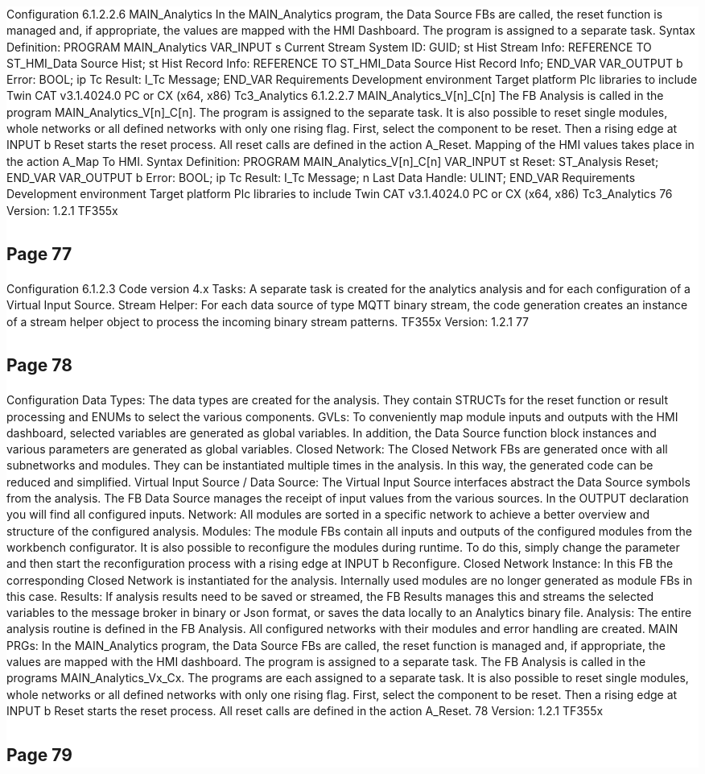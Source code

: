 Configuration 6.1.2.2.6 MAIN_Analytics In the MAIN_Analytics program, the Data Source FBs are called, the reset function is managed and, if appropriate, the values are mapped with the HMI Dashboard. The program is assigned to a separate task. Syntax Definition: PROGRAM MAIN_Analytics VAR_INPUT s Current Stream System ID: GUID; st Hist Stream Info: REFERENCE TO ST_HMI_Data Source Hist; st Hist Record Info: REFERENCE TO ST_HMI_Data Source Hist Record Info; END_VAR VAR_OUTPUT b Error: BOOL; ip Tc Result: I_Tc Message; END_VAR Requirements Development environment Target platform Plc libraries to include Twin CAT v3.1.4024.0 PC or CX (x64, x86) Tc3_Analytics 6.1.2.2.7 MAIN_Analytics_V[n]_C[n] The FB Analysis is called in the program MAIN_Analytics_V[n]_C[n]. The program is assigned to the separate task. It is also possible to reset single modules, whole networks or all defined networks with only one rising flag. First, select the component to be reset. Then a rising edge at INPUT b Reset starts the reset process. All reset calls are defined in the action A_Reset. Mapping of the HMI values takes place in the action A_Map To HMI. Syntax Definition: PROGRAM MAIN_Analytics_V[n]_C[n] VAR_INPUT st Reset: ST_Analysis Reset; END_VAR VAR_OUTPUT b Error: BOOL; ip Tc Result: I_Tc Message; n Last Data Handle: ULINT; END_VAR Requirements Development environment Target platform Plc libraries to include Twin CAT v3.1.4024.0 PC or CX (x64, x86) Tc3_Analytics 76 Version: 1.2.1 TF355x
## Page 77

Configuration 6.1.2.3 Code version 4.x Tasks: A separate task is created for the analytics analysis and for each configuration of a Virtual Input Source. Stream Helper: For each data source of type MQTT binary stream, the code generation creates an instance of a stream helper object to process the incoming binary stream patterns. TF355x Version: 1.2.1 77
## Page 78

Configuration Data Types: The data types are created for the analysis. They contain STRUCTs for the reset function or result processing and ENUMs to select the various components. GVLs: To conveniently map module inputs and outputs with the HMI dashboard, selected variables are generated as global variables. In addition, the Data Source function block instances and various parameters are generated as global variables. Closed Network: The Closed Network FBs are generated once with all subnetworks and modules. They can be instantiated multiple times in the analysis. In this way, the generated code can be reduced and simplified. Virtual Input Source / Data Source: The Virtual Input Source interfaces abstract the Data Source symbols from the analysis. The FB Data Source manages the receipt of input values from the various sources. In the OUTPUT declaration you will find all configured inputs. Network: All modules are sorted in a specific network to achieve a better overview and structure of the configured analysis. Modules: The module FBs contain all inputs and outputs of the configured modules from the workbench configurator. It is also possible to reconfigure the modules during runtime. To do this, simply change the parameter and then start the reconfiguration process with a rising edge at INPUT b Reconfigure. Closed Network Instance: In this FB the corresponding Closed Network is instantiated for the analysis. Internally used modules are no longer generated as module FBs in this case. Results: If analysis results need to be saved or streamed, the FB Results manages this and streams the selected variables to the message broker in binary or Json format, or saves the data locally to an Analytics binary file. Analysis: The entire analysis routine is defined in the FB Analysis. All configured networks with their modules and error handling are created. MAIN PRGs: In the MAIN_Analytics program, the Data Source FBs are called, the reset function is managed and, if appropriate, the values are mapped with the HMI dashboard. The program is assigned to a separate task. The FB Analysis is called in the programs MAIN_Analytics_Vx_Cx. The programs are each assigned to a separate task. It is also possible to reset single modules, whole networks or all defined networks with only one rising flag. First, select the component to be reset. Then a rising edge at INPUT b Reset starts the reset process. All reset calls are defined in the action A_Reset. 78 Version: 1.2.1 TF355x
## Page 79
